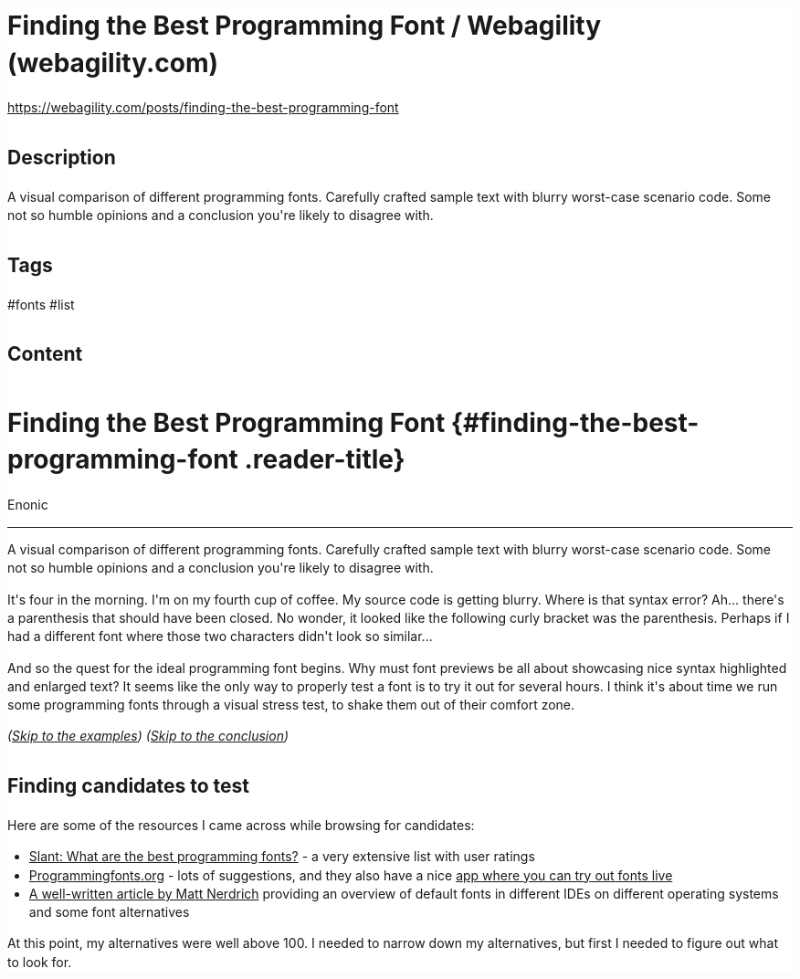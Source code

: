 # Finding the Best Programming Font / Webagility (webagility.com)

<https://webagility.com/posts/finding-the-best-programming-font>

## Description

A visual comparison of different programming fonts. Carefully crafted sample text with blurry worst-case scenario code. Some not so humble opinions and a conclusion you're likely to disagree with.

## Tags

#fonts #list

## Content

Finding the Best Programming Font {#finding-the-best-programming-font .reader-title}
=================================

Enonic

------------------------------------------------------------------------

A visual comparison of different programming fonts. Carefully crafted sample text with blurry worst-case scenario code. Some not so humble opinions and a conclusion you\'re likely to disagree with.

It\'s four in the morning. I\'m on my fourth cup of coffee. My source code is getting blurry. Where is that syntax error? Ah... there\'s a parenthesis that should have been closed. No wonder, it looked like the following curly bracket was the parenthesis. Perhaps if I had a different font where those two characters didn\'t look so similar...

And so the quest for the ideal programming font begins. Why must font previews be all about showcasing nice syntax highlighted and enlarged text? It seems like the only way to properly test a font is to try it out for several hours. I think it\'s about time we run some programming fonts through a visual stress test, to shake them out of their comfort zone.

*([Skip to the examples](#shootout)) ([Skip to the conclusion](#conclusion))*

Finding candidates to test
--------------------------

Here are some of the resources I came across while browsing for candidates:

-   [Slant: What are the best programming fonts?](https://www.slant.co/topics/67/~programming-fonts) - a very extensive list with user ratings
-   [Programmingfonts.org](http://programmingfonts.org/) - lots of suggestions, and they also have a nice [app where you can try out fonts live](http://app.programmingfonts.org/)
-   [A well-written article by Matt Nerdrich](https://spin.atomicobject.com/2016/07/11/programming-fonts/) providing an overview of default fonts in different IDEs on different operating systems and some font alternatives

At this point, my alternatives were well above 100. I needed to narrow down my alternatives, but first I needed to figure out what to look for.
